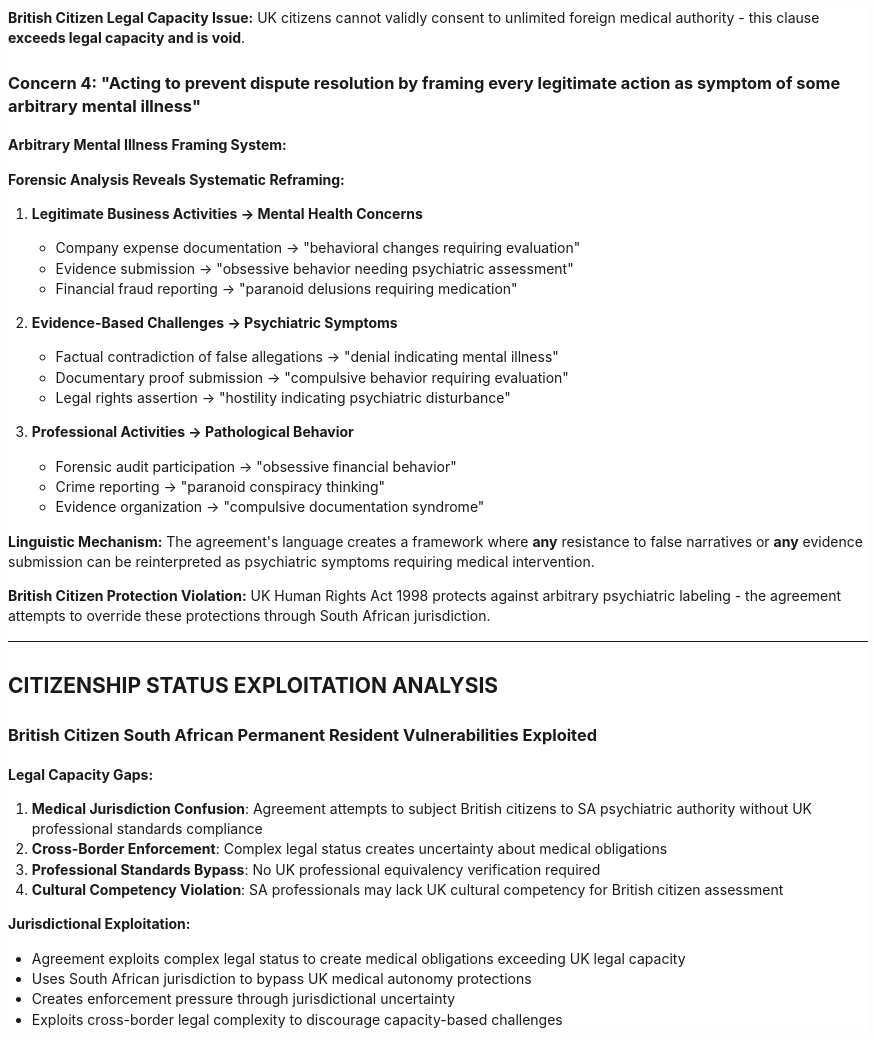 **British Citizen Legal Capacity Issue:**
UK citizens cannot validly consent to unlimited foreign medical authority - this clause **exceeds legal capacity and is void**.

### Concern 4: "Acting to prevent dispute resolution by framing every legitimate action as symptom of some arbitrary mental illness"

**Arbitrary Mental Illness Framing System:**

**Forensic Analysis Reveals Systematic Reframing:**

1. **Legitimate Business Activities → Mental Health Concerns**
   - Company expense documentation → "behavioral changes requiring evaluation"
   - Evidence submission → "obsessive behavior needing psychiatric assessment"
   - Financial fraud reporting → "paranoid delusions requiring medication"

2. **Evidence-Based Challenges → Psychiatric Symptoms**
   - Factual contradiction of false allegations → "denial indicating mental illness"
   - Documentary proof submission → "compulsive behavior requiring evaluation"
   - Legal rights assertion → "hostility indicating psychiatric disturbance"

3. **Professional Activities → Pathological Behavior**
   - Forensic audit participation → "obsessive financial behavior"
   - Crime reporting → "paranoid conspiracy thinking"
   - Evidence organization → "compulsive documentation syndrome"

**Linguistic Mechanism:**
The agreement's language creates a framework where **any** resistance to false narratives or **any** evidence submission can be reinterpreted as psychiatric symptoms requiring medical intervention.

**British Citizen Protection Violation:**
UK Human Rights Act 1998 protects against arbitrary psychiatric labeling - the agreement attempts to override these protections through South African jurisdiction.

---

## CITIZENSHIP STATUS EXPLOITATION ANALYSIS

### British Citizen South African Permanent Resident Vulnerabilities Exploited

**Legal Capacity Gaps:**
1. **Medical Jurisdiction Confusion**: Agreement attempts to subject British citizens to SA psychiatric authority without UK professional standards compliance
2. **Cross-Border Enforcement**: Complex legal status creates uncertainty about medical obligations
3. **Professional Standards Bypass**: No UK professional equivalency verification required
4. **Cultural Competency Violation**: SA professionals may lack UK cultural competency for British citizen assessment

**Jurisdictional Exploitation:**
- Agreement exploits complex legal status to create medical obligations exceeding UK legal capacity
- Uses South African jurisdiction to bypass UK medical autonomy protections
- Creates enforcement pressure through jurisdictional uncertainty
- Exploits cross-border legal complexity to discourage capacity-based challenges
